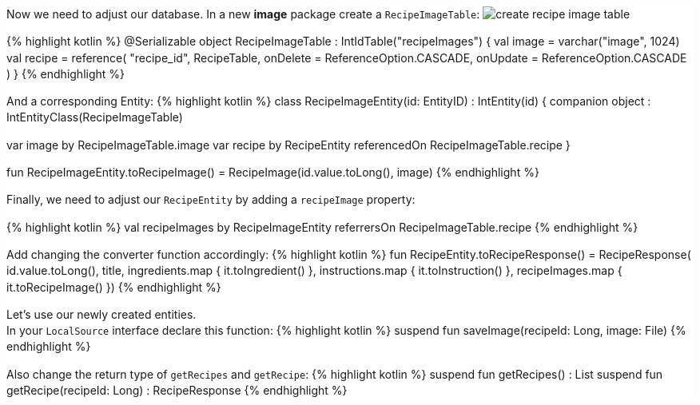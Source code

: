 Now we need to adjust our database. In a new <b>image</b> package create a `RecipeImageTable`:
<img src="{{site.baseurl}}/assets/images/step-9/10.png" alt="create recipe image table" width="250"/>

{% highlight kotlin %}
 @Serializable
object RecipeImageTable : IntIdTable("recipeImages") { 
   val image = varchar("image", 1024)
   val recipe = reference(
       "recipe_id",
       RecipeTable,
       onDelete = ReferenceOption.CASCADE,
       onUpdate = ReferenceOption.CASCADE
   )
}
{% endhighlight %} 

And a corresponding Entity:
{% highlight kotlin %}
class RecipeImageEntity(id: EntityID<Int>) : IntEntity(id) {
   companion object : IntEntityClass<RecipeImageEntity>(RecipeImageTable)
 
   var image by RecipeImageTable.image
   var recipe by RecipeEntity referencedOn RecipeImageTable.recipe
}

fun RecipeImageEntity.toRecipeImage() = RecipeImage(id.value.toLong(), image)
{% endhighlight %} 

Finally, we need to adjust our `RecipeEntity` by adding a `recipeImage` property:

{% highlight kotlin %}
val recipeImages by RecipeImageEntity referrersOn RecipeImageTable.recipe
{% endhighlight %} 

Add changing the converter function accordingly:
{% highlight kotlin %}
fun RecipeEntity.toRecipeResponse() = RecipeResponse(
   id.value.toLong(),
   title,
   ingredients.map { it.toIngredient() },
   instructions.map { it.toInstruction() },
   recipeImages.map { it.toRecipeImage() })
{% endhighlight %} 

Let’s use our newly created entities.<br> In your `LocalSource` interface declare this function:
{% highlight kotlin %}
suspend fun saveImage(recipeId: Long, image: File)
{% endhighlight %} 

Also change the return type of `getRecipes` and `getRecipe`:
{% highlight kotlin %}
suspend fun getRecipes() : List<RecipeResponse>
suspend fun getRecipe(recipeId: Long) : RecipeResponse
{% endhighlight %} 
